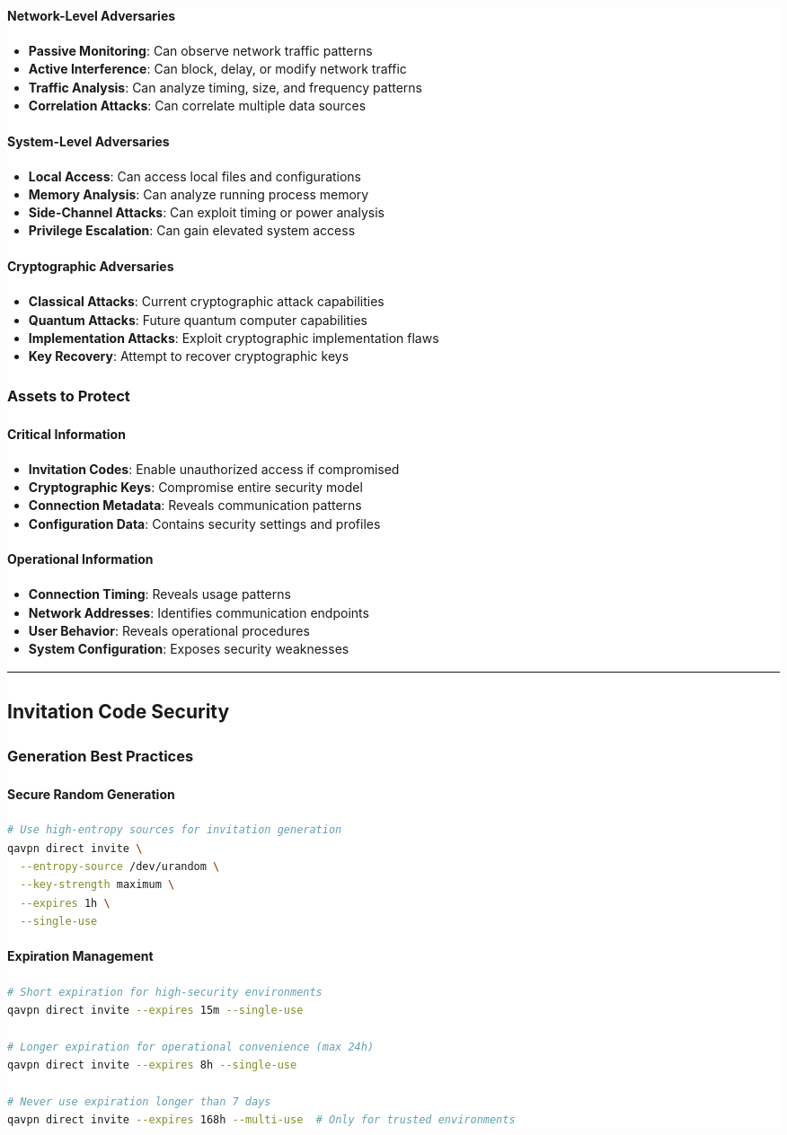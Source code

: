 #### Network-Level Adversaries
- **Passive Monitoring**: Can observe network traffic patterns
- **Active Interference**: Can block, delay, or modify network traffic
- **Traffic Analysis**: Can analyze timing, size, and frequency patterns
- **Correlation Attacks**: Can correlate multiple data sources

#### System-Level Adversaries
- **Local Access**: Can access local files and configurations
- **Memory Analysis**: Can analyze running process memory
- **Side-Channel Attacks**: Can exploit timing or power analysis
- **Privilege Escalation**: Can gain elevated system access

#### Cryptographic Adversaries
- **Classical Attacks**: Current cryptographic attack capabilities
- **Quantum Attacks**: Future quantum computer capabilities
- **Implementation Attacks**: Exploit cryptographic implementation flaws
- **Key Recovery**: Attempt to recover cryptographic keys

### Assets to Protect

#### Critical Information
- **Invitation Codes**: Enable unauthorized access if compromised
- **Cryptographic Keys**: Compromise entire security model
- **Connection Metadata**: Reveals communication patterns
- **Configuration Data**: Contains security settings and profiles

#### Operational Information
- **Connection Timing**: Reveals usage patterns
- **Network Addresses**: Identifies communication endpoints
- **User Behavior**: Reveals operational procedures
- **System Configuration**: Exposes security weaknesses

---

## Invitation Code Security

### Generation Best Practices

#### Secure Random Generation
```bash
# Use high-entropy sources for invitation generation
qavpn direct invite \
  --entropy-source /dev/urandom \
  --key-strength maximum \
  --expires 1h \
  --single-use
```

#### Expiration Management
```bash
# Short expiration for high-security environments
qavpn direct invite --expires 15m --single-use

# Longer expiration for operational convenience (max 24h)
qavpn direct invite --expires 8h --single-use

# Never use expiration longer than 7 days
qavpn direct invite --expires 168h --multi-use  # Only for trusted environments
```

